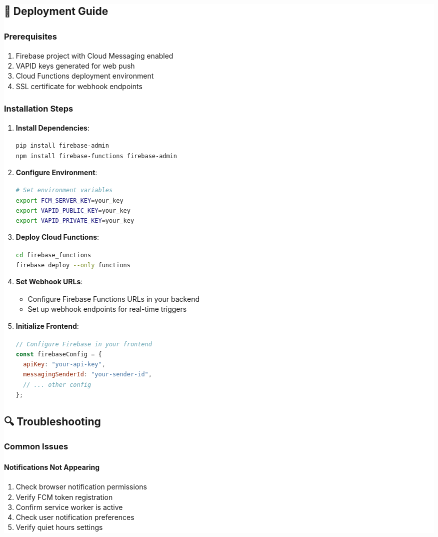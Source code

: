 ## 🚀 Deployment Guide

### Prerequisites
1. Firebase project with Cloud Messaging enabled
2. VAPID keys generated for web push
3. Cloud Functions deployment environment
4. SSL certificate for webhook endpoints

### Installation Steps

1. **Install Dependencies**:
   ```bash
   pip install firebase-admin
   npm install firebase-functions firebase-admin
   ```

2. **Configure Environment**:
   ```bash
   # Set environment variables
   export FCM_SERVER_KEY=your_key
   export VAPID_PUBLIC_KEY=your_key
   export VAPID_PRIVATE_KEY=your_key
   ```

3. **Deploy Cloud Functions**:
   ```bash
   cd firebase_functions
   firebase deploy --only functions
   ```

4. **Set Webhook URLs**:
   - Configure Firebase Functions URLs in your backend
   - Set up webhook endpoints for real-time triggers

5. **Initialize Frontend**:
   ```javascript
   // Configure Firebase in your frontend
   const firebaseConfig = {
     apiKey: "your-api-key",
     messagingSenderId: "your-sender-id",
     // ... other config
   };
   ```

## 🔍 Troubleshooting

### Common Issues

#### Notifications Not Appearing
1. Check browser notification permissions
2. Verify FCM token registration
3. Confirm service worker is active
4. Check user notification preferences
5. Verify quiet hours settings
